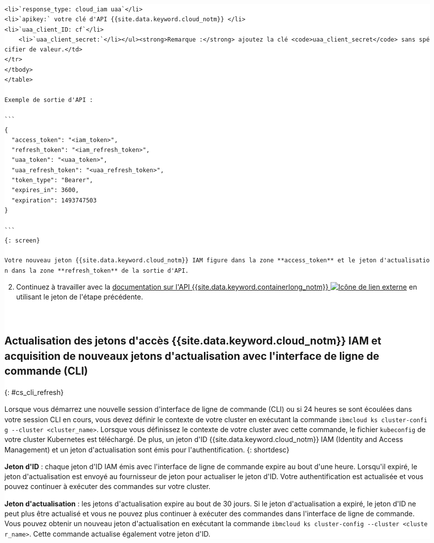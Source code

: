     <li>`response_type: cloud_iam uaa`</li>
    <li>`apikey:` votre clé d'API {{site.data.keyword.cloud_notm}} </li>
    <li>`uaa_client_ID: cf`</li>
        <li>`uaa_client_secret:`</li></ul><strong>Remarque :</strong> ajoutez la clé <code>uaa_client_secret</code> sans spécifier de valeur.</td>
    </tr>
    </tbody>
    </table>

    Exemple de sortie d'API :

    ```
    {
      "access_token": "<iam_token>",
      "refresh_token": "<iam_refresh_token>",
      "uaa_token": "<uaa_token>",
      "uaa_refresh_token": "<uaa_refresh_token>",
      "token_type": "Bearer",
      "expires_in": 3600,
      "expiration": 1493747503
    }

    ```
    {: screen}

    Votre nouveau jeton {{site.data.keyword.cloud_notm}} IAM figure dans la zone **access_token** et le jeton d'actualisation dans la zone **refresh_token** de la sortie d'API.

2.  Continuez à travailler avec la [documentation sur l'API {{site.data.keyword.containerlong_notm}} ![Icône de lien externe](../icons/launch-glyph.svg "Icône de lien externe")](https://containers.cloud.ibm.com/global/swagger-global-api) en utilisant le jeton de l'étape précédente.

<br />


## Actualisation des jetons d'accès {{site.data.keyword.cloud_notm}} IAM et acquisition de nouveaux jetons d'actualisation avec l'interface de ligne de commande (CLI)
{: #cs_cli_refresh}

Lorsque vous démarrez une nouvelle session d'interface de ligne de commande (CLI) ou si 24 heures se sont écoulées dans votre session CLI en cours, vous devez définir le contexte de votre cluster en exécutant la commande `ibmcloud ks cluster-config --cluster <cluster_name>`. Lorsque vous définissez le contexte de votre cluster avec cette commande, le fichier `kubeconfig` de votre cluster Kubernetes est téléchargé. De plus, un jeton d'ID {{site.data.keyword.cloud_notm}} IAM (Identity and Access Management) et un jeton d'actualisation sont émis pour l'authentification.
{: shortdesc}

**Jeton d'ID** : chaque jeton d'ID IAM émis avec l'interface de ligne de commande expire au bout d'une heure. Lorsqu'il expiré, le jeton d'actualisation est envoyé au fournisseur de jeton pour actualiser le jeton d'ID. Votre authentification est actualisée et vous pouvez continuer à exécuter des commandes sur votre cluster.

**Jeton d'actualisation** : les jetons d'actualisation expire au bout de 30 jours. Si le jeton d'actualisation a expiré, le jeton d'ID ne peut plus être actualisé et vous ne pouvez plus continuer à exécuter des commandes dans l'interface de ligne de commande. Vous pouvez obtenir un nouveau jeton d'actualisation en exécutant la commande `ibmcloud ks cluster-config --cluster <cluster_name>`. Cette commande actualise également votre jeton d'ID.



